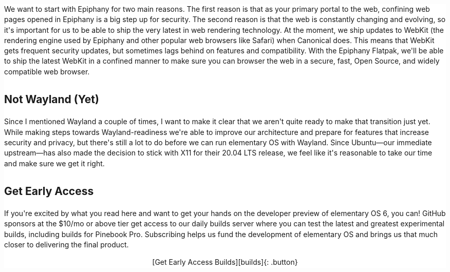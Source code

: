 We want to start with Epiphany for two main reasons. The first reason is that as your primary portal to the web, confining web pages opened in Epiphany is a big step up for security. The second reason is that the web is constantly changing and evolving, so it's important for us to be able to ship the very latest in web rendering technology. At the moment, we ship updates to WebKit (the rendering engine used by Epiphany and other popular web browsers like Safari) when Canonical does. This means that WebKit gets frequent security updates, but sometimes lags behind on features and compatibility. With the Epiphany Flatpak, we'll be able to ship the latest WebKit in a confined manner to make sure you can browser the web in a secure, fast, Open Source, and widely compatible web browser.

## Not Wayland (Yet)

Since I mentioned Wayland a couple of times, I want to make it clear that we aren't quite ready to make that transition just yet. While making steps towards Wayland-readiness we're able to improve our architecture and prepare for features that increase security and privacy, but there's still a lot to do before we can run elementary OS with Wayland. Since Ubuntu—our immediate upstream—has also made the decision to stick with X11 for their 20.04 LTS release, we feel like it's reasonable to take our time and make sure we get it right.

## Get Early Access

If you're excited by what you read here and want to get your hands on the developer preview of elementary OS 6, you can! GitHub sponsors at the $10/mo or above tier get access to our daily builds server where you can test the latest and greatest experimental builds, including builds for Pinebook Pro. Subscribing helps us fund the development of elementary OS and brings us that much closer to delivering the final product.

<div style="text-align: center" markdown="1">
[Get Early Access Builds][builds]{: .button}
</div>

[builds]: https://builds.elementary.io
